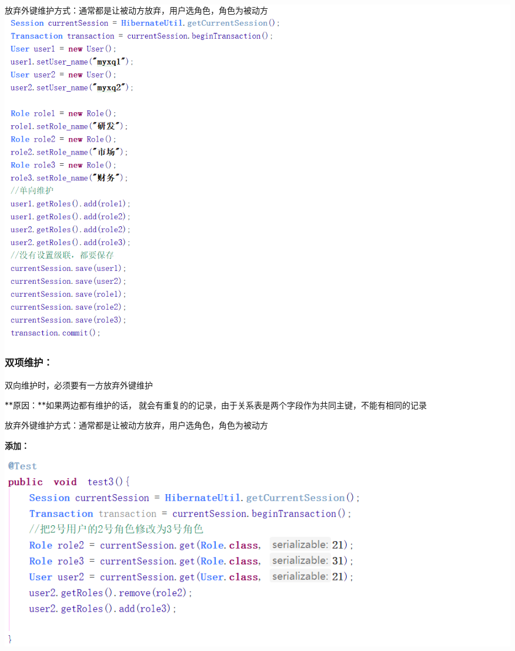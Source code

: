 放弃外键维护方式：通常都是让被动方放弃，用户选角色，角色为被动方 ![C12075A1-24EF-43E8-B81A-0DD3DFC1FADF](Hibernate.assets/C12075A1-24EF-43E8-B81A-0DD3DFC1FADF.png)

### 双项维护：

双向维护时，必须要有一方放弃外键维护 

**原因：**如果两边都有维护的话， 就会有重复的的记录，由于关系表是两个字段作为共同主键，不能有相同的记录 

放弃外键维护方式：通常都是让被动方放弃，用户选角色，角色为被动方 



**添加：**

![0F996219-6943-4027-A217-1A1546569022](Hibernate.assets/0F996219-6943-4027-A217-1A1546569022.png)
